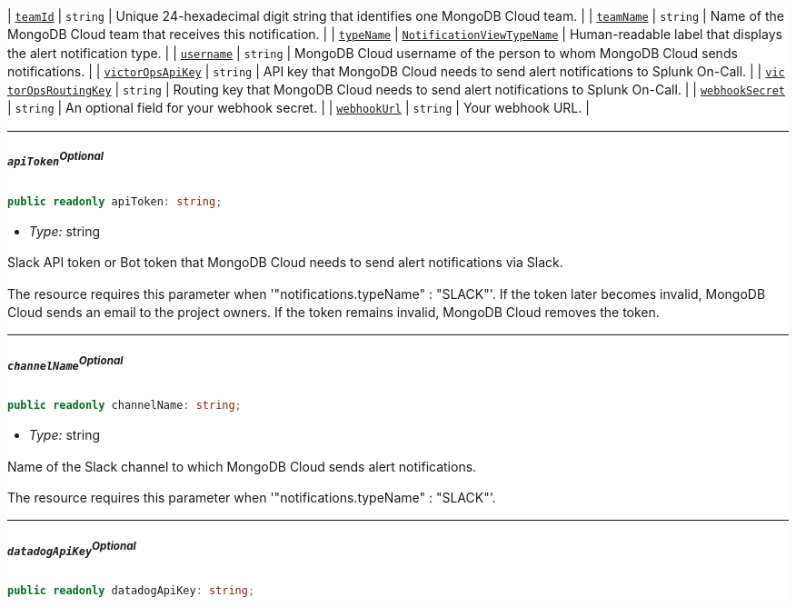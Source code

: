| <code><a href="#@mongodbatlas-awscdk/alert-configuration.NotificationView.property.teamId">teamId</a></code> | <code>string</code> | Unique 24-hexadecimal digit string that identifies one MongoDB Cloud team. |
| <code><a href="#@mongodbatlas-awscdk/alert-configuration.NotificationView.property.teamName">teamName</a></code> | <code>string</code> | Name of the MongoDB Cloud team that receives this notification. |
| <code><a href="#@mongodbatlas-awscdk/alert-configuration.NotificationView.property.typeName">typeName</a></code> | <code><a href="#@mongodbatlas-awscdk/alert-configuration.NotificationViewTypeName">NotificationViewTypeName</a></code> | Human-readable label that displays the alert notification type. |
| <code><a href="#@mongodbatlas-awscdk/alert-configuration.NotificationView.property.username">username</a></code> | <code>string</code> | MongoDB Cloud username of the person to whom MongoDB Cloud sends notifications. |
| <code><a href="#@mongodbatlas-awscdk/alert-configuration.NotificationView.property.victorOpsApiKey">victorOpsApiKey</a></code> | <code>string</code> | API key that MongoDB Cloud needs to send alert notifications to Splunk On-Call. |
| <code><a href="#@mongodbatlas-awscdk/alert-configuration.NotificationView.property.victorOpsRoutingKey">victorOpsRoutingKey</a></code> | <code>string</code> | Routing key that MongoDB Cloud needs to send alert notifications to Splunk On-Call. |
| <code><a href="#@mongodbatlas-awscdk/alert-configuration.NotificationView.property.webhookSecret">webhookSecret</a></code> | <code>string</code> | An optional field for your webhook secret. |
| <code><a href="#@mongodbatlas-awscdk/alert-configuration.NotificationView.property.webhookUrl">webhookUrl</a></code> | <code>string</code> | Your webhook URL. |

---

##### `apiToken`<sup>Optional</sup> <a name="apiToken" id="@mongodbatlas-awscdk/alert-configuration.NotificationView.property.apiToken"></a>

```typescript
public readonly apiToken: string;
```

- *Type:* string

Slack API token or Bot token that MongoDB Cloud needs to send alert notifications via Slack.

The resource requires this parameter when '"notifications.typeName" : "SLACK"'. If the token later becomes invalid, MongoDB Cloud sends an email to the project owners. If the token remains invalid, MongoDB Cloud removes the token.

---

##### `channelName`<sup>Optional</sup> <a name="channelName" id="@mongodbatlas-awscdk/alert-configuration.NotificationView.property.channelName"></a>

```typescript
public readonly channelName: string;
```

- *Type:* string

Name of the Slack channel to which MongoDB Cloud sends alert notifications.

The resource requires this parameter when '"notifications.typeName" : "SLACK"'.

---

##### `datadogApiKey`<sup>Optional</sup> <a name="datadogApiKey" id="@mongodbatlas-awscdk/alert-configuration.NotificationView.property.datadogApiKey"></a>

```typescript
public readonly datadogApiKey: string;
```
